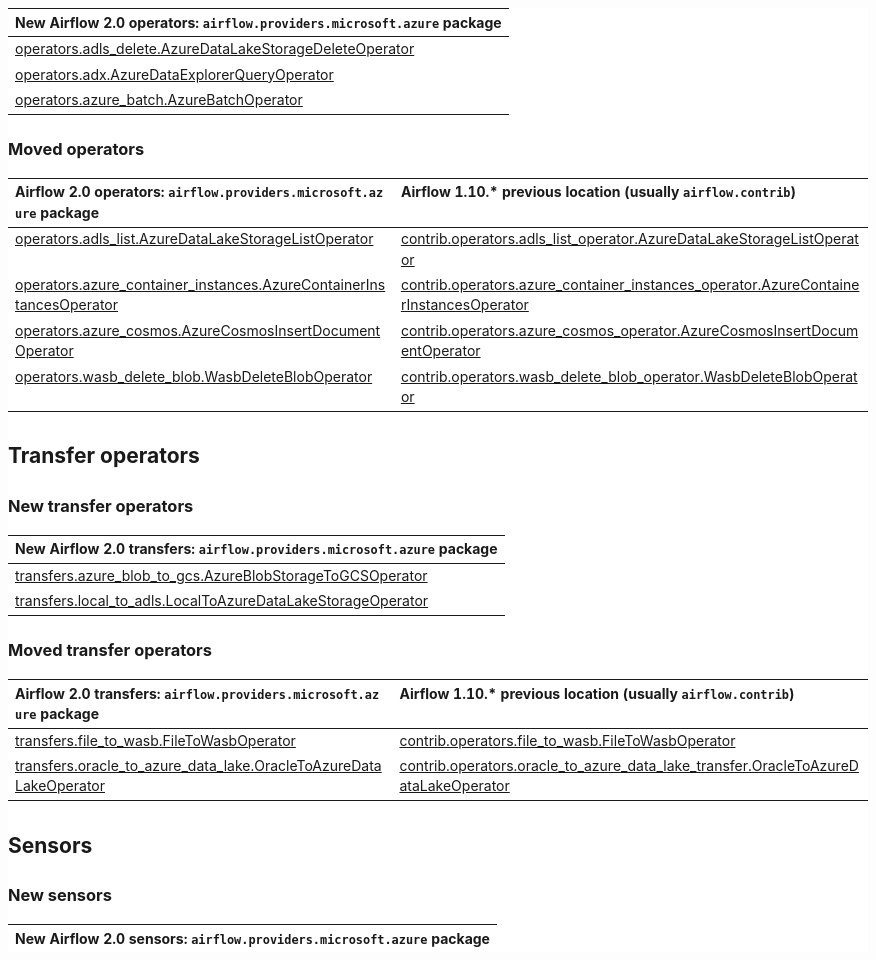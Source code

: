 | New Airflow 2.0 operators: `airflow.providers.microsoft.azure` package                                                                                               |
|:---------------------------------------------------------------------------------------------------------------------------------------------------------------------|
| [operators.adls_delete.AzureDataLakeStorageDeleteOperator](https://github.com/apache/airflow/blob/master/airflow/providers/microsoft/azure/operators/adls_delete.py) |
| [operators.adx.AzureDataExplorerQueryOperator](https://github.com/apache/airflow/blob/master/airflow/providers/microsoft/azure/operators/adx.py)                     |
| [operators.azure_batch.AzureBatchOperator](https://github.com/apache/airflow/blob/master/airflow/providers/microsoft/azure/operators/azure_batch.py)                 |


### Moved operators

| Airflow 2.0 operators: `airflow.providers.microsoft.azure` package                                                                                                                            | Airflow 1.10.* previous location (usually `airflow.contrib`)                                                                                                                                                |
|:----------------------------------------------------------------------------------------------------------------------------------------------------------------------------------------------|:------------------------------------------------------------------------------------------------------------------------------------------------------------------------------------------------------------|
| [operators.adls_list.AzureDataLakeStorageListOperator](https://github.com/apache/airflow/blob/master/airflow/providers/microsoft/azure/operators/adls_list.py)                                | [contrib.operators.adls_list_operator.AzureDataLakeStorageListOperator](https://github.com/apache/airflow/blob/v1-10-stable/airflow/contrib/operators/adls_list_operator.py)                                |
| [operators.azure_container_instances.AzureContainerInstancesOperator](https://github.com/apache/airflow/blob/master/airflow/providers/microsoft/azure/operators/azure_container_instances.py) | [contrib.operators.azure_container_instances_operator.AzureContainerInstancesOperator](https://github.com/apache/airflow/blob/v1-10-stable/airflow/contrib/operators/azure_container_instances_operator.py) |
| [operators.azure_cosmos.AzureCosmosInsertDocumentOperator](https://github.com/apache/airflow/blob/master/airflow/providers/microsoft/azure/operators/azure_cosmos.py)                         | [contrib.operators.azure_cosmos_operator.AzureCosmosInsertDocumentOperator](https://github.com/apache/airflow/blob/v1-10-stable/airflow/contrib/operators/azure_cosmos_operator.py)                         |
| [operators.wasb_delete_blob.WasbDeleteBlobOperator](https://github.com/apache/airflow/blob/master/airflow/providers/microsoft/azure/operators/wasb_delete_blob.py)                            | [contrib.operators.wasb_delete_blob_operator.WasbDeleteBlobOperator](https://github.com/apache/airflow/blob/v1-10-stable/airflow/contrib/operators/wasb_delete_blob_operator.py)                            |


## Transfer operators


### New transfer operators

| New Airflow 2.0 transfers: `airflow.providers.microsoft.azure` package                                                                                                      |
|:----------------------------------------------------------------------------------------------------------------------------------------------------------------------------|
| [transfers.azure_blob_to_gcs.AzureBlobStorageToGCSOperator](https://github.com/apache/airflow/blob/master/airflow/providers/microsoft/azure/transfers/azure_blob_to_gcs.py) |
| [transfers.local_to_adls.LocalToAzureDataLakeStorageOperator](https://github.com/apache/airflow/blob/master/airflow/providers/microsoft/azure/transfers/local_to_adls.py)   |


### Moved transfer operators

| Airflow 2.0 transfers: `airflow.providers.microsoft.azure` package                                                                                                                          | Airflow 1.10.* previous location (usually `airflow.contrib`)                                                                                                                                              |
|:--------------------------------------------------------------------------------------------------------------------------------------------------------------------------------------------|:----------------------------------------------------------------------------------------------------------------------------------------------------------------------------------------------------------|
| [transfers.file_to_wasb.FileToWasbOperator](https://github.com/apache/airflow/blob/master/airflow/providers/microsoft/azure/transfers/file_to_wasb.py)                                      | [contrib.operators.file_to_wasb.FileToWasbOperator](https://github.com/apache/airflow/blob/v1-10-stable/airflow/contrib/operators/file_to_wasb.py)                                                        |
| [transfers.oracle_to_azure_data_lake.OracleToAzureDataLakeOperator](https://github.com/apache/airflow/blob/master/airflow/providers/microsoft/azure/transfers/oracle_to_azure_data_lake.py) | [contrib.operators.oracle_to_azure_data_lake_transfer.OracleToAzureDataLakeOperator](https://github.com/apache/airflow/blob/v1-10-stable/airflow/contrib/operators/oracle_to_azure_data_lake_transfer.py) |


## Sensors


### New sensors

| New Airflow 2.0 sensors: `airflow.providers.microsoft.azure` package                                                                                      |
|:----------------------------------------------------------------------------------------------------------------------------------------------------------|